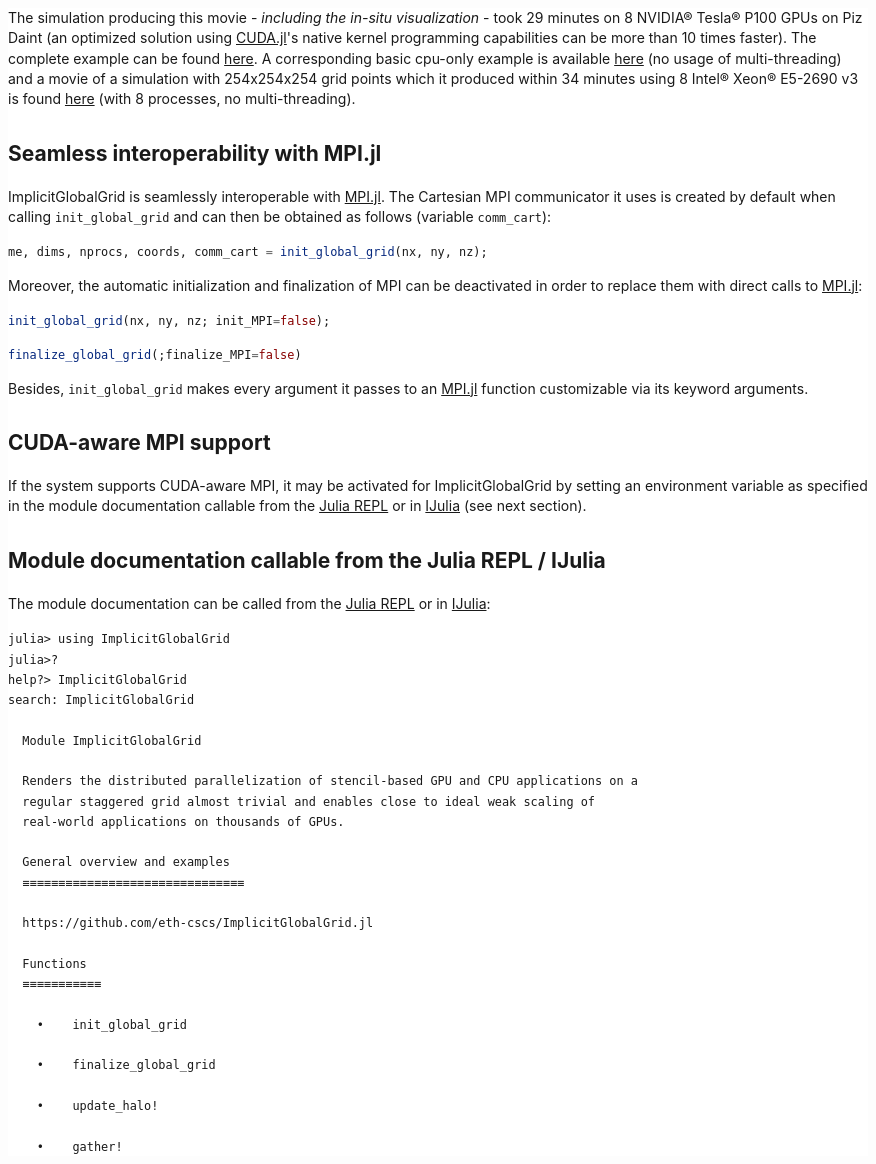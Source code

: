 The simulation producing this movie - *including the in-situ visualization* - took 29 minutes on 8 NVIDIA® Tesla® P100 GPUs on Piz Daint (an optimized solution using [CUDA.jl]'s native kernel programming capabilities can be more than 10 times faster).
The complete example can be found [here](docs/examples/diffusion3D_multigpu_CuArrays.jl). A corresponding basic cpu-only example is available [here](docs/examples/diffusion3D_multicpu.jl) (no usage of multi-threading) and a movie of a simulation with 254x254x254 grid points which it produced within 34 minutes using 8 Intel® Xeon® E5-2690 v3 is found [here](docs/movies/diffusion3D_8cpus.gif) (with 8 processes, no multi-threading).

## Seamless interoperability with MPI.jl
ImplicitGlobalGrid is seamlessly interoperable with [MPI.jl]. The Cartesian MPI communicator it uses is created by default when calling `init_global_grid` and can then be obtained as follows (variable `comm_cart`):
```julia
me, dims, nprocs, coords, comm_cart = init_global_grid(nx, ny, nz);
```
Moreover, the automatic initialization and finalization of MPI can be deactivated in order to replace them with direct calls to [MPI.jl]:
```julia
init_global_grid(nx, ny, nz; init_MPI=false);
```
```julia
finalize_global_grid(;finalize_MPI=false)
```
Besides, `init_global_grid` makes every argument it passes to an [MPI.jl] function customizable via its keyword arguments.

## CUDA-aware MPI support
If the system supports CUDA-aware MPI, it may be activated for ImplicitGlobalGrid by setting an environment variable as specified in the module documentation callable from the [Julia REPL] or in [IJulia] (see next section).

## Module documentation callable from the Julia REPL / IJulia
The module documentation can be called from the [Julia REPL] or in [IJulia]:
```julia-repl
julia> using ImplicitGlobalGrid
julia>?
help?> ImplicitGlobalGrid
search: ImplicitGlobalGrid

  Module ImplicitGlobalGrid

  Renders the distributed parallelization of stencil-based GPU and CPU applications on a
  regular staggered grid almost trivial and enables close to ideal weak scaling of
  real-world applications on thousands of GPUs.

  General overview and examples
  ≡≡≡≡≡≡≡≡≡≡≡≡≡≡≡≡≡≡≡≡≡≡≡≡≡≡≡≡≡≡≡

  https://github.com/eth-cscs/ImplicitGlobalGrid.jl

  Functions
  ≡≡≡≡≡≡≡≡≡≡≡

    •    init_global_grid

    •    finalize_global_grid

    •    update_halo!

    •    gather!

```

[JuliaCon20a]: https://www.youtube.com/watch?v=vPsfZUqI4_0
[JuliaCon19]: https://pretalx.com/juliacon2019/talk/LGHLC3/
[PASC19]: https://pasc19.pasc-conference.org/program/schedule/presentation/?id=msa218&sess=sess144
[GTC19]: https://on-demand.gputechconf.com/gtc/2019/video/_/S9368/
[MPI.jl]: https://github.com/JuliaParallel/MPI.jl
[CUDA.jl]: https://github.com/JuliaGPU/CUDA.jl
[Julia Plots package]: https://github.com/JuliaPlots/Plots.jl
[Julia Plots documentation]: http://docs.juliaplots.org/latest/backends/
[Julia CUDA paper 1]: https://doi.org/10.1109/TPDS.2018.2872064
[Julia CUDA paper 2]: https://doi.org/10.1016/j.advengsoft.2019.02.002
[Julia REPL]: https://docs.julialang.org/en/v1/stdlib/REPL/
[IJulia]: https://github.com/JuliaLang/IJulia.jl